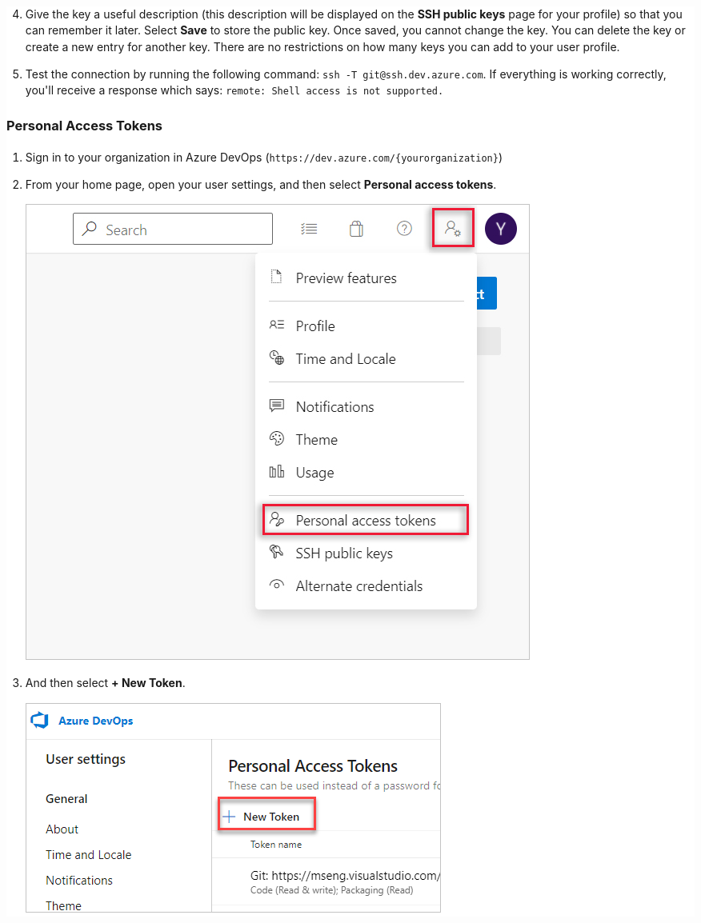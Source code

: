 4. Give the key a useful description (this description will be displayed on the **SSH public keys** page for your profile) so that you can remember it later. Select **Save** to store the public key. Once saved, you cannot change the key. You can delete the key or create a new entry for another key. There are no restrictions on how many keys you can add to your user profile.

5. Test the connection by running the following command: `ssh -T git@ssh.dev.azure.com`.
If everything is working correctly, you'll receive a response which says: `remote: Shell access is not supported.`

### Personal Access Tokens

1. Sign in to your organization in Azure DevOps (```https://dev.azure.com/{yourorganization}```)
  
2. From your home page, open your user settings, and then select **Personal access tokens**.

   ![Select Personal Access Tokens](../images/ado-select-personal-access-tokens.jpg)

3. And then select **+ New Token**.

   ![Select New Token to create](../images/ado-select-new-token.png)
